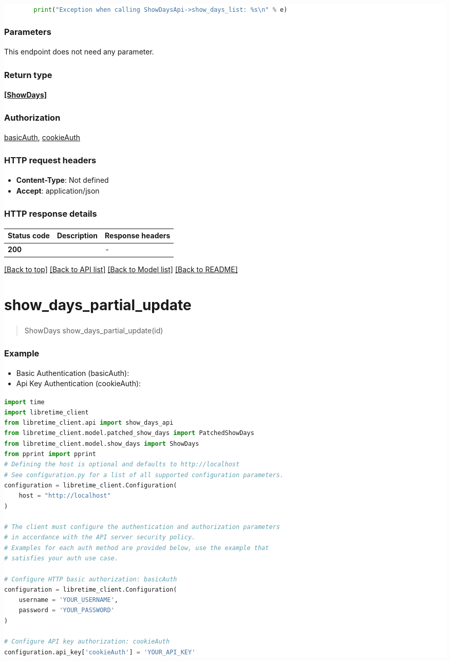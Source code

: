 ```python
        print("Exception when calling ShowDaysApi->show_days_list: %s\n" % e)
```


### Parameters
This endpoint does not need any parameter.

### Return type

[**[ShowDays]**](ShowDays.md)

### Authorization

[basicAuth](../README.md#basicAuth), [cookieAuth](../README.md#cookieAuth)

### HTTP request headers

 - **Content-Type**: Not defined
 - **Accept**: application/json


### HTTP response details

| Status code | Description | Response headers |
|-------------|-------------|------------------|
**200** |  |  -  |

[[Back to top]](#) [[Back to API list]](../README.md#documentation-for-api-endpoints) [[Back to Model list]](../README.md#documentation-for-models) [[Back to README]](../README.md)

# **show_days_partial_update**
> ShowDays show_days_partial_update(id)



### Example

* Basic Authentication (basicAuth):
* Api Key Authentication (cookieAuth):

```python
import time
import libretime_client
from libretime_client.api import show_days_api
from libretime_client.model.patched_show_days import PatchedShowDays
from libretime_client.model.show_days import ShowDays
from pprint import pprint
# Defining the host is optional and defaults to http://localhost
# See configuration.py for a list of all supported configuration parameters.
configuration = libretime_client.Configuration(
    host = "http://localhost"
)

# The client must configure the authentication and authorization parameters
# in accordance with the API server security policy.
# Examples for each auth method are provided below, use the example that
# satisfies your auth use case.

# Configure HTTP basic authorization: basicAuth
configuration = libretime_client.Configuration(
    username = 'YOUR_USERNAME',
    password = 'YOUR_PASSWORD'
)

# Configure API key authorization: cookieAuth
configuration.api_key['cookieAuth'] = 'YOUR_API_KEY'
```